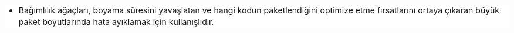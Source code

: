 * Bağımlılık ağaçları, boyama süresini yavaşlatan ve hangi kodun paketlendiğini optimize etme fırsatlarını ortaya çıkaran büyük paket boyutlarında hata ayıklamak için kullanışlıdır.

</Recap>

[TODO]: <> (Add challenges)


[comment]: <> (perhaps we should also deep dive on conditional imports)